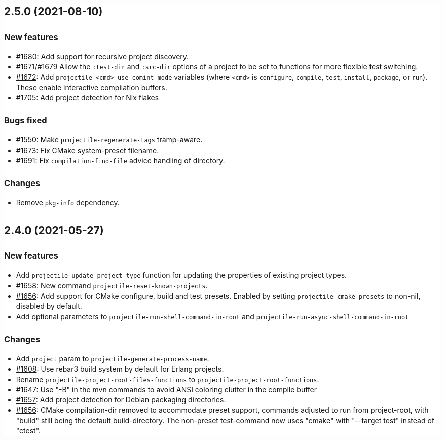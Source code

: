 ## 2.5.0 (2021-08-10)

### New features

* [#1680](https://github.com/bbatsov/projectile/pull/1680): Add support for recursive project discovery.
* [#1671](https://github.com/bbatsov/projectile/pull/1671)/[#1679](https://github.com/bbatsov/projectile/pull/1679) Allow the `:test-dir` and `:src-dir` options of a project to be set to functions for more flexible test switching.
* [#1672](https://github.com/bbatsov/projectile/pull/1672): Add `projectile-<cmd>-use-comint-mode` variables (where `<cmd>` is `configure`, `compile`, `test`, `install`, `package`, or `run`). These enable interactive compilation buffers.
* [#1705](https://github.com/bbatsov/projectile/pull/1705): Add project detection for Nix flakes

### Bugs fixed

* [#1550](https://github.com/bbatsov/projectile/issues/1550): Make `projectile-regenerate-tags` tramp-aware.
* [#1673](https://github.com/bbatsov/projectile/issues/1673): Fix CMake system-preset filename.
* [#1691](https://github.com/bbatsov/projectile/pull/1691): Fix `compilation-find-file` advice handling of directory.

### Changes

* Remove `pkg-info` dependency.

## 2.4.0 (2021-05-27)

### New features

* Add `projectile-update-project-type` function for updating the properties of existing project types.
* [#1658](https://github.com/bbatsov/projectile/pull/1658): New command `projectile-reset-known-projects`.
* [#1656](https://github.com/bbatsov/projectile/pull/1656): Add support for CMake configure, build and test presets. Enabled by setting `projectile-cmake-presets` to non-nil, disabled by default.
* Add optional parameters to `projectile-run-shell-command-in-root` and `projectile-run-async-shell-command-in-root`

### Changes

* Add `project` param to `projectile-generate-process-name`.
* [#1608](https://github.com/bbatsov/projectile/pull/1608): Use rebar3 build system by default for Erlang projects.
* Rename `projectile-project-root-files-functions` to `projectile-project-root-functions`.
* [#1647](https://github.com/bbatsov/projectile/issues/1647): Use "-B" in the mvn commands to avoid ANSI coloring clutter in the compile buffer
* [#1657](https://github.com/bbatsov/projectile/pull/1657): Add project detection for Debian packaging directories.
* [#1656](https://github.com/bbatsov/projectile/pull/1656): CMake compilation-dir removed to accommodate preset support, commands adjusted to run from project-root, with "build" still being the default build-directory. The non-preset test-command now uses "cmake" with "--target test" instead of "ctest".
